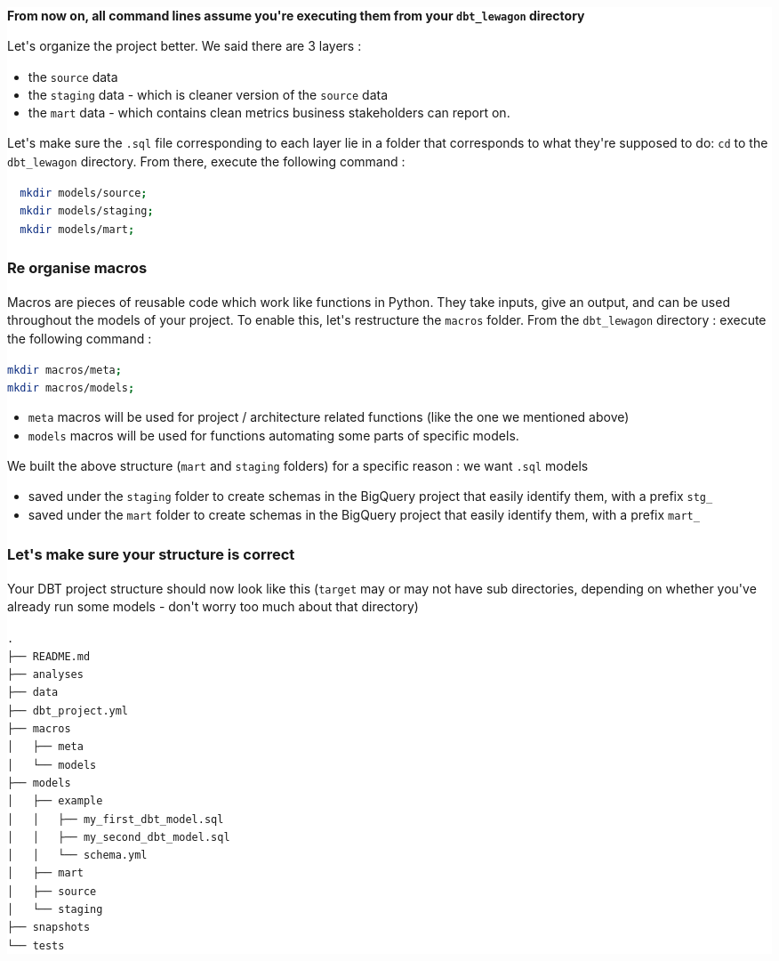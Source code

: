 **From now on, all command lines assume you're executing them from your `dbt_lewagon` directory**

Let's organize the project better. We said there are 3 layers :
- the `source` data
- the `staging` data - which is cleaner version of the `source` data
- the `mart` data - which contains clean metrics business stakeholders can report on.

Let's make sure the `.sql` file corresponding to each layer lie in a folder that corresponds to what they're supposed to do: `cd` to the `dbt_lewagon` directory. From there, execute the following command :

  ```bash
    mkdir models/source;
    mkdir models/staging;
    mkdir models/mart;
  ```

### Re organise macros

Macros are pieces of reusable code which work like functions in Python. They take inputs, give an output, and can be used throughout the models of your project. To enable this, let's restructure the `macros` folder. From the `dbt_lewagon` directory : execute the following command :

```bash
mkdir macros/meta;
mkdir macros/models;
```
- `meta` macros will be used for project / architecture related functions (like the one we mentioned above)
- `models` macros will be used for functions automating some parts of specific models.

 We built the above structure (`mart` and `staging` folders) for a specific reason : we want `.sql` models
- saved under the `staging` folder to create schemas in the BigQuery project that easily identify them, with a prefix `stg_`
- saved under the `mart` folder to create schemas in the BigQuery project that easily identify them, with a prefix `mart_`

### Let's make sure your structure is correct

Your DBT project structure should now look like this (`target` may or may not have sub directories, depending on whether you've already run some models - don't worry too much about that directory)
```
.
├── README.md
├── analyses
├── data
├── dbt_project.yml
├── macros
│   ├── meta
│   └── models
├── models
│   ├── example
│   │   ├── my_first_dbt_model.sql
│   │   ├── my_second_dbt_model.sql
│   │   └── schema.yml
│   ├── mart
│   ├── source
│   └── staging
├── snapshots
└── tests
```
